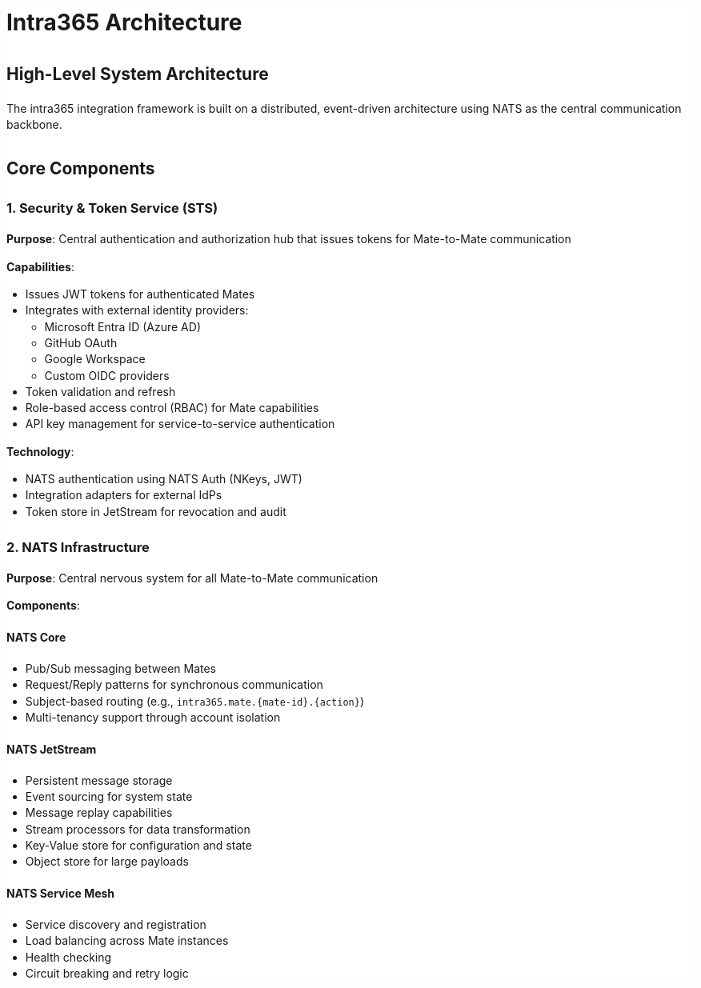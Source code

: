 # Intra365 Architecture

## High-Level System Architecture

The intra365 integration framework is built on a distributed, event-driven architecture using NATS as the central communication backbone.

## Core Components

### 1. Security & Token Service (STS)

**Purpose**: Central authentication and authorization hub that issues tokens for Mate-to-Mate communication

**Capabilities**:
- Issues JWT tokens for authenticated Mates
- Integrates with external identity providers:
  - Microsoft Entra ID (Azure AD)
  - GitHub OAuth
  - Google Workspace
  - Custom OIDC providers
- Token validation and refresh
- Role-based access control (RBAC) for Mate capabilities
- API key management for service-to-service authentication

**Technology**:
- NATS authentication using NATS Auth (NKeys, JWT)
- Integration adapters for external IdPs
- Token store in JetStream for revocation and audit

### 2. NATS Infrastructure

**Purpose**: Central nervous system for all Mate-to-Mate communication

**Components**:

#### NATS Core
- Pub/Sub messaging between Mates
- Request/Reply patterns for synchronous communication
- Subject-based routing (e.g., `intra365.mate.{mate-id}.{action}`)
- Multi-tenancy support through account isolation

#### NATS JetStream
- Persistent message storage
- Event sourcing for system state
- Message replay capabilities
- Stream processors for data transformation
- Key-Value store for configuration and state
- Object store for large payloads

#### NATS Service Mesh
- Service discovery and registration
- Load balancing across Mate instances
- Health checking
- Circuit breaking and retry logic

